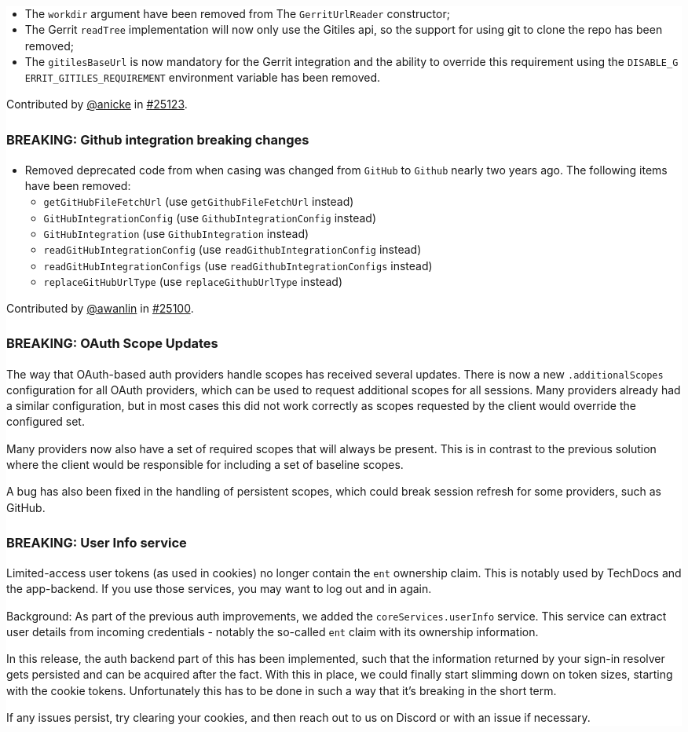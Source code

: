 - The `workdir` argument have been removed from The `GerritUrlReader` constructor;
- The Gerrit `readTree` implementation will now only use the Gitiles api, so the support for using git to clone the repo has been removed;
- The `gitilesBaseUrl` is now mandatory for the Gerrit integration and the ability to override this requirement using the `DISABLE_GERRIT_GITILES_REQUIREMENT` environment variable has been removed.

Contributed by [@anicke](https://github.com/anicke) in [#25123](https://github.com/khulnasoft/devtools/pull/25123).

### **BREAKING**: Github integration breaking changes

- Removed deprecated code from when casing was changed from `GitHub` to `Github` nearly two years ago. The following items have been removed:
  - `getGitHubFileFetchUrl` (use `getGithubFileFetchUrl` instead)
  - `GitHubIntegrationConfig` (use `GithubIntegrationConfig` instead)
  - `GitHubIntegration` (use `GithubIntegration` instead)
  - `readGitHubIntegrationConfig` (use `readGithubIntegrationConfig` instead)
  - `readGitHubIntegrationConfigs` (use `readGithubIntegrationConfigs` instead)
  - `replaceGitHubUrlType` (use `replaceGithubUrlType` instead)

Contributed by [@awanlin](https://github.com/awanlin) in [#25100](https://github.com/khulnasoft/devtools/pull/25100).

### **BREAKING**: OAuth Scope Updates

The way that OAuth-based auth providers handle scopes has received several updates. There is now a new `.additionalScopes` configuration for all OAuth providers, which can be used to request additional scopes for all sessions. Many providers already had a similar configuration, but in most cases this did not work correctly as scopes requested by the client would override the configured set.

Many providers now also have a set of required scopes that will always be present. This is in contrast to the previous solution where the client would be responsible for including a set of baseline scopes.

A bug has also been fixed in the handling of persistent scopes, which could break session refresh for some providers, such as GitHub.

### **BREAKING**: User Info service

Limited-access user tokens (as used in cookies) no longer contain the `ent` ownership claim. This is notably used by TechDocs and the app-backend. If you use those services, you may want to log out and in again.

Background: As part of the previous auth improvements, we added the `coreServices.userInfo` service. This service can extract user details from incoming credentials - notably the so-called `ent` claim with its ownership information.

In this release, the auth backend part of this has been implemented, such that the information returned by your sign-in resolver gets persisted and can be acquired after the fact. With this in place, we could finally start slimming down on token sizes, starting with the cookie tokens. Unfortunately this has to be done in such a way that it’s breaking in the short term.

If any issues persist, try clearing your cookies, and then reach out to us on Discord or with an issue if necessary.
